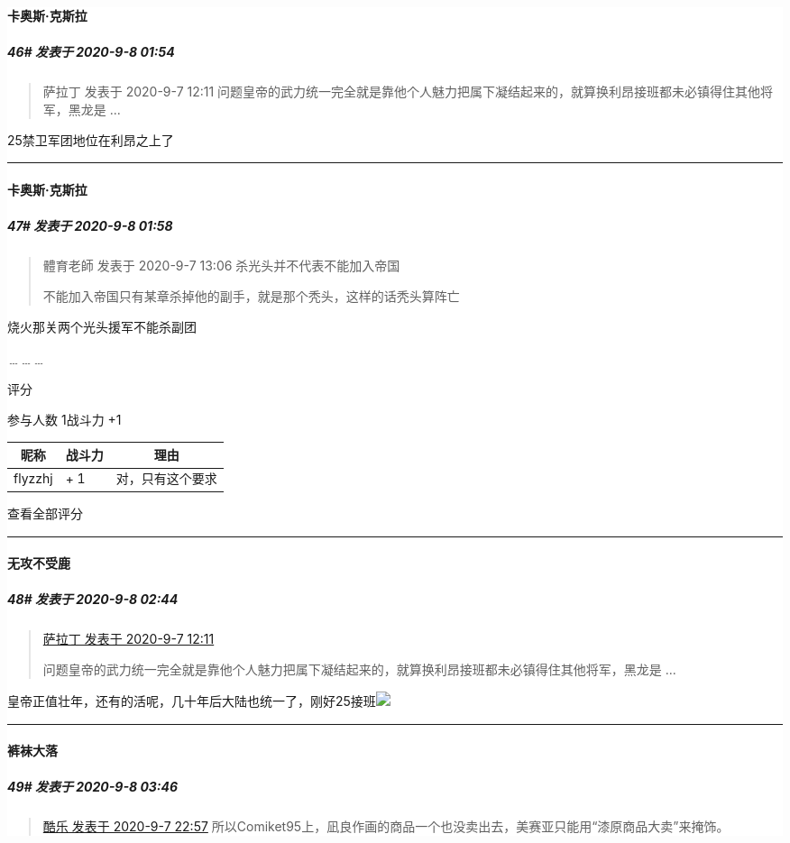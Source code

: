 ####  卡奥斯·克斯拉  
##### 46#       发表于 2020-9-8 01:54


<blockquote>萨拉丁 发表于 2020-9-7 12:11
问题皇帝的武力统一完全就是靠他个人魅力把属下凝结起来的，就算换利昂接班都未必镇得住其他将军，黑龙是 ...</blockquote>
25禁卫军团地位在利昂之上了


-----

####  卡奥斯·克斯拉  
##### 47#       发表于 2020-9-8 01:58


<blockquote>體育老師 发表于 2020-9-7 13:06
杀光头并不代表不能加入帝国


不能加入帝国只有某章杀掉他的副手，就是那个秃头，这样的话秃头算阵亡
</blockquote>
烧火那关两个光头援军不能杀副团


﹍﹍﹍

评分


 参与人数 1战斗力 +1

|昵称|战斗力|理由|
|----|---|---|
| flyzzhj| + 1|对，只有这个要求|


查看全部评分


-----

####  无攻不受鹿  
##### 48#       发表于 2020-9-8 02:44


<blockquote><a href="httphttps://bbs.saraba1st.com/2b/forum.php?mod=redirect&amp;goto=findpost&amp;pid=48664153&amp;ptid=1958618" target="_blank">萨拉丁 发表于 2020-9-7 12:11</a>

问题皇帝的武力统一完全就是靠他个人魅力把属下凝结起来的，就算换利昂接班都未必镇得住其他将军，黑龙是 ...</blockquote>
皇帝正值壮年，还有的活呢，几十年后大陆也统一了，刚好25接班<img src="https://static.saraba1st.com/image/smiley/face2017/131.png" referrerpolicy="no-referrer">


-----

####  裤袜大落  
##### 49#       发表于 2020-9-8 03:46


<blockquote><a href="httphttps://bbs.saraba1st.com/2b/forum.php?mod=redirect&amp;goto=findpost&amp;pid=48669881&amp;ptid=1958618" target="_blank">酷乐 发表于 2020-9-7 22:57</a>
所以Comiket95上，凪良作画的商品一个也没卖出去，美赛亚只能用“漆原商品大卖”来掩饰。
